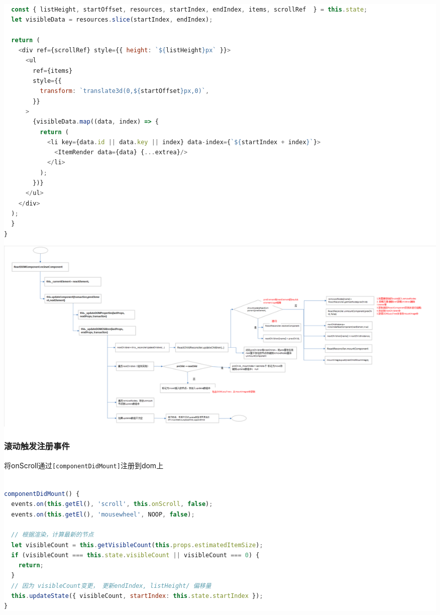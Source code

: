 ```javascript
  const { listHeight, startOffset, resources, startIndex, endIndex, items, scrollRef  } = this.state;
  let visibleData = resources.slice(startIndex, endIndex);

  return (
    <div ref={scrollRef} style={{ height: `${listHeight}px` }}>
      <ul
        ref={items}
        style={{
          transform: `translate3d(0,${startOffset}px,0)`,
        }}
      >
        {visibleData.map((data, index) => {
          return (
            <li key={data.id || data.key || index} data-index={`${startIndex + index}`}>
              <ItemRender data={data} {...extrea}/>
            </li>
          );
        })}
      </ul>
    </div>
  );
  }
}
```
![](./image/30.png)<br>

### 滚动触发注册事件
将onScroll通过`[componentDidMount]`注册到dom上
```javascript

componentDidMount() {
  events.on(this.getEl(), 'scroll', this.onScroll, false);
  events.on(this.getEl(), 'mousewheel', NOOP, false);

  // 根据渲染，计算最新的节点
  let visibleCount = this.getVisibleCount(this.props.estimatedItemSize);
  if (visibleCount === this.state.visibleCount || visibleCount === 0) {
    return;
  }
  // 因为 visibleCount变更， 更新endIndex, listHeight/ 偏移量
  this.updateState({ visibleCount, startIndex: this.state.startIndex });
}

```